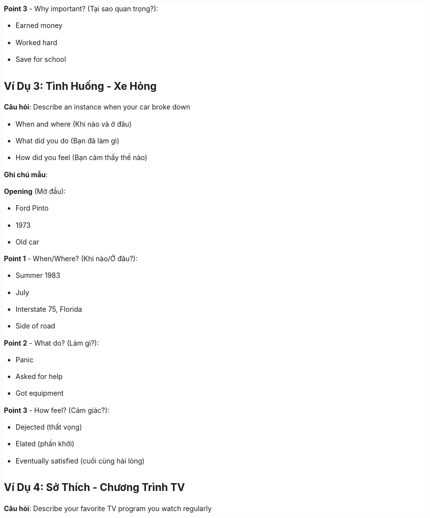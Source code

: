 
**Point 3** - Why important? (Tại sao quan trọng?):

- Earned money
    
- Worked hard
    
- Save for school
    

## Ví Dụ 3: Tình Huống - Xe Hỏng

**Câu hỏi**: Describe an instance when your car broke down﻿

- When and where﻿ (Khi nào và ở đâu)
    
- What did you do﻿ (Bạn đã làm gì)
    
- How did you feel﻿ (Bạn cảm thấy thế nào)
    

**Ghi chú mẫu**:

**Opening** (Mở đầu):

- Ford Pinto
    
- 1973
    
- Old car
    

**Point 1** - When/Where? (Khi nào/Ở đâu?):

- Summer 1983
    
- July
    
- Interstate 75, Florida
    
- Side of road
    

**Point 2** - What do? (Làm gì?):

- Panic
    
- Asked for help
    
- Got equipment
    

**Point 3** - How feel? (Cảm giác?):

- Dejected (thất vọng)
    
- Elated (phấn khởi)
    
- Eventually satisfied (cuối cùng hài lòng)
    

## Ví Dụ 4: Sở Thích - Chương Trình TV

**Câu hỏi**: Describe your favorite TV program you watch regularly﻿

